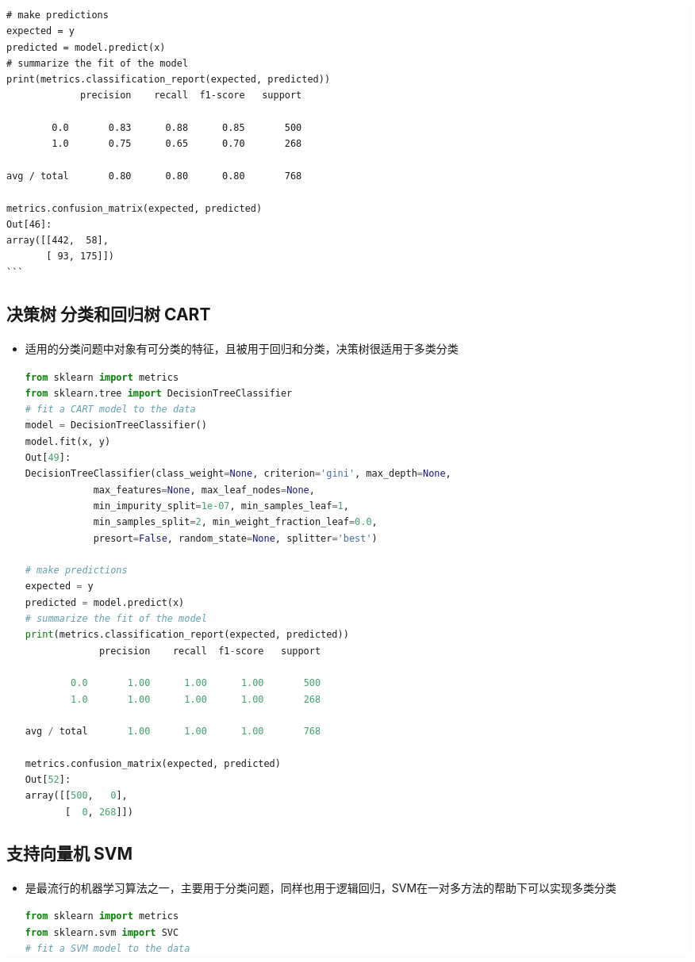    # make predictions
    expected = y
    predicted = model.predict(x)
    # summarize the fit of the model
    print(metrics.classification_report(expected, predicted))
                 precision    recall  f1-score   support

            0.0       0.83      0.88      0.85       500
            1.0       0.75      0.65      0.70       268

    avg / total       0.80      0.80      0.80       768

    metrics.confusion_matrix(expected, predicted)
    Out[46]:
    array([[442,  58],
           [ 93, 175]])
    ```
## 决策树 分类和回归树 CART
  - 适用的分类问题中对象有可分类的特征，且被用于回归和分类，决策树很适用于多类分类
    ```python
    from sklearn import metrics
    from sklearn.tree import DecisionTreeClassifier
    # fit a CART model to the data
    model = DecisionTreeClassifier()
    model.fit(x, y)
    Out[49]:
    DecisionTreeClassifier(class_weight=None, criterion='gini', max_depth=None,
                max_features=None, max_leaf_nodes=None,
                min_impurity_split=1e-07, min_samples_leaf=1,
                min_samples_split=2, min_weight_fraction_leaf=0.0,
                presort=False, random_state=None, splitter='best')

    # make predictions
    expected = y
    predicted = model.predict(x)
    # summarize the fit of the model
    print(metrics.classification_report(expected, predicted))
                 precision    recall  f1-score   support

            0.0       1.00      1.00      1.00       500
            1.0       1.00      1.00      1.00       268

    avg / total       1.00      1.00      1.00       768

    metrics.confusion_matrix(expected, predicted)
    Out[52]:
    array([[500,   0],
           [  0, 268]])
    ```
## 支持向量机 SVM
  - 是最流行的机器学习算法之一，主要用于分类问题，同样也用于逻辑回归，SVM在一对多方法的帮助下可以实现多类分类
    ```python
    from sklearn import metrics
    from sklearn.svm import SVC
    # fit a SVM model to the data